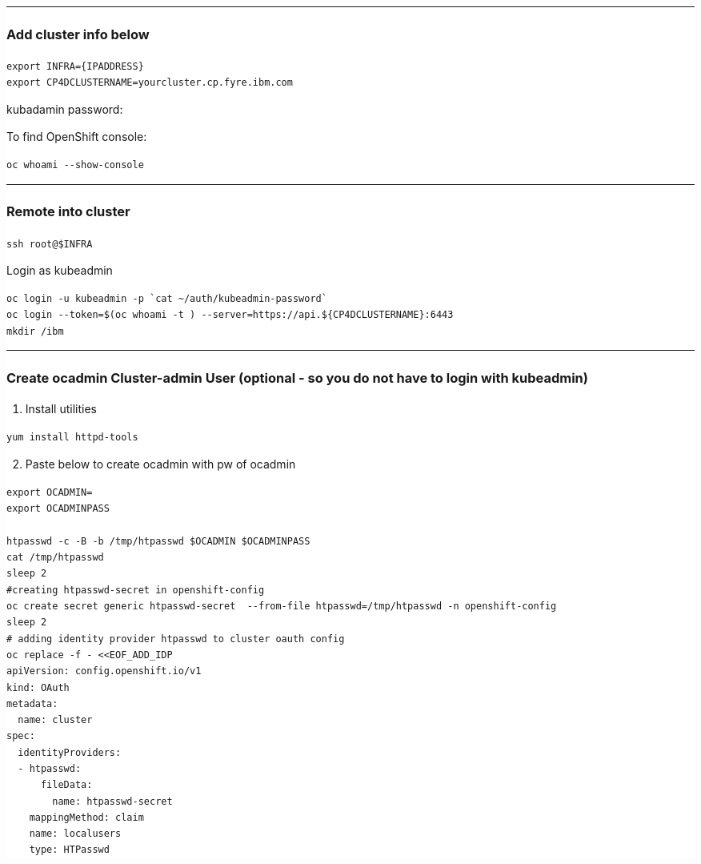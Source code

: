 
-----------------------

### Add cluster info below

```
export INFRA={IPADDRESS}
export CP4DCLUSTERNAME=yourcluster.cp.fyre.ibm.com
```

kubadamin
password: 

To find OpenShift console:

```
oc whoami --show-console
```

-----------------------

### Remote into cluster

```
ssh root@$INFRA
```

Login as kubeadmin 
```
oc login -u kubeadmin -p `cat ~/auth/kubeadmin-password`
oc login --token=$(oc whoami -t ) --server=https://api.${CP4DCLUSTERNAME}:6443
mkdir /ibm
```

-----------------------

### Create ocadmin Cluster-admin User (optional - so you do not have to login with kubeadmin)

1.  Install utilities

```
yum install httpd-tools
```
2.  Paste below to create ocadmin with pw of ocadmin
```
export OCADMIN=
export OCADMINPASS

htpasswd -c -B -b /tmp/htpasswd $OCADMIN $OCADMINPASS
cat /tmp/htpasswd
sleep 2
#creating htpasswd-secret in openshift-config
oc create secret generic htpasswd-secret  --from-file htpasswd=/tmp/htpasswd -n openshift-config
sleep 2
# adding identity provider htpasswd to cluster oauth config
oc replace -f - <<EOF_ADD_IDP
apiVersion: config.openshift.io/v1
kind: OAuth
metadata:
  name: cluster
spec:
  identityProviders:
  - htpasswd:
      fileData:
        name: htpasswd-secret
    mappingMethod: claim
    name: localusers
    type: HTPasswd
```